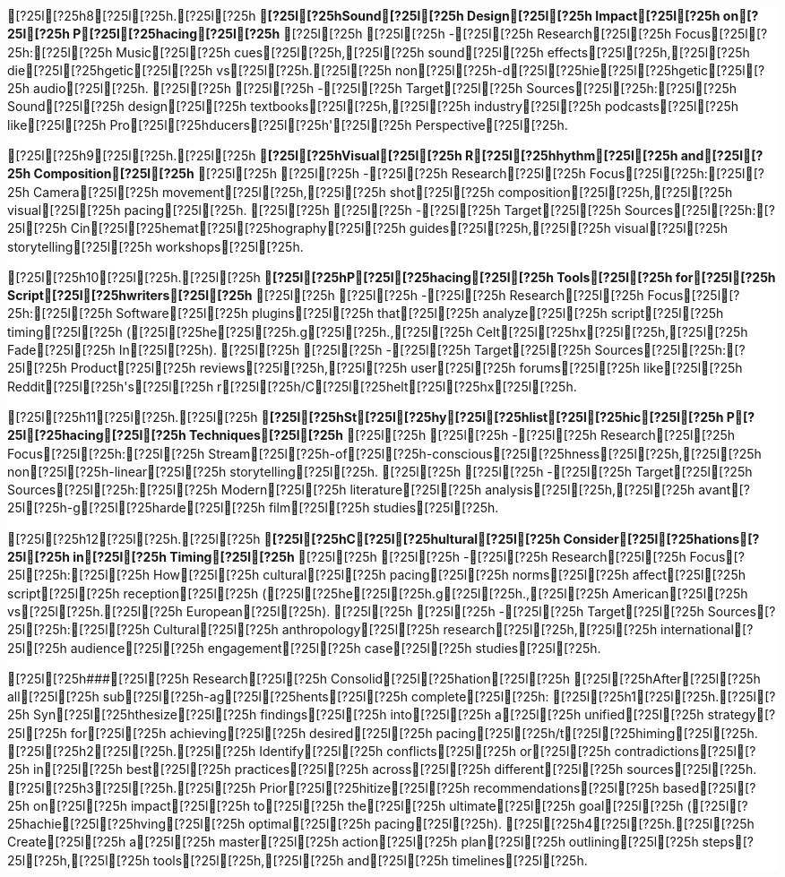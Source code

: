 [?25l[?25h8[?25l[?25h.[?25l[?25h **[?25l[?25hSound[?25l[?25h Design[?25l[?25h Impact[?25l[?25h on[?25l[?25h P[?25l[?25hacing[?25l[?25h**
[?25l[?25h  [?25l[?25h -[?25l[?25h Research[?25l[?25h Focus[?25l[?25h:[?25l[?25h Music[?25l[?25h cues[?25l[?25h,[?25l[?25h sound[?25l[?25h effects[?25l[?25h,[?25l[?25h die[?25l[?25hgetic[?25l[?25h vs[?25l[?25h.[?25l[?25h non[?25l[?25h-d[?25l[?25hie[?25l[?25hgetic[?25l[?25h audio[?25l[?25h.
[?25l[?25h  [?25l[?25h -[?25l[?25h Target[?25l[?25h Sources[?25l[?25h:[?25l[?25h Sound[?25l[?25h design[?25l[?25h textbooks[?25l[?25h,[?25l[?25h industry[?25l[?25h podcasts[?25l[?25h like[?25l[?25h Pro[?25l[?25hducers[?25l[?25h'[?25l[?25h Perspective[?25l[?25h.

[?25l[?25h9[?25l[?25h.[?25l[?25h **[?25l[?25hVisual[?25l[?25h R[?25l[?25hhythm[?25l[?25h and[?25l[?25h Composition[?25l[?25h**
[?25l[?25h  [?25l[?25h -[?25l[?25h Research[?25l[?25h Focus[?25l[?25h:[?25l[?25h Camera[?25l[?25h movement[?25l[?25h,[?25l[?25h shot[?25l[?25h composition[?25l[?25h,[?25l[?25h visual[?25l[?25h pacing[?25l[?25h.
[?25l[?25h  [?25l[?25h -[?25l[?25h Target[?25l[?25h Sources[?25l[?25h:[?25l[?25h Cin[?25l[?25hemat[?25l[?25hography[?25l[?25h guides[?25l[?25h,[?25l[?25h visual[?25l[?25h storytelling[?25l[?25h workshops[?25l[?25h.

[?25l[?25h10[?25l[?25h.[?25l[?25h **[?25l[?25hP[?25l[?25hacing[?25l[?25h Tools[?25l[?25h for[?25l[?25h Script[?25l[?25hwriters[?25l[?25h**
[?25l[?25h   [?25l[?25h -[?25l[?25h Research[?25l[?25h Focus[?25l[?25h:[?25l[?25h Software[?25l[?25h plugins[?25l[?25h that[?25l[?25h analyze[?25l[?25h script[?25l[?25h timing[?25l[?25h ([?25l[?25he[?25l[?25h.g[?25l[?25h.,[?25l[?25h Celt[?25l[?25hx[?25l[?25h,[?25l[?25h Fade[?25l[?25h In[?25l[?25h).
[?25l[?25h   [?25l[?25h -[?25l[?25h Target[?25l[?25h Sources[?25l[?25h:[?25l[?25h Product[?25l[?25h reviews[?25l[?25h,[?25l[?25h user[?25l[?25h forums[?25l[?25h like[?25l[?25h Reddit[?25l[?25h's[?25l[?25h r[?25l[?25h/C[?25l[?25helt[?25l[?25hx[?25l[?25h.

[?25l[?25h11[?25l[?25h.[?25l[?25h **[?25l[?25hSt[?25l[?25hy[?25l[?25hlist[?25l[?25hic[?25l[?25h P[?25l[?25hacing[?25l[?25h Techniques[?25l[?25h**
[?25l[?25h   [?25l[?25h -[?25l[?25h Research[?25l[?25h Focus[?25l[?25h:[?25l[?25h Stream[?25l[?25h-of[?25l[?25h-conscious[?25l[?25hness[?25l[?25h,[?25l[?25h non[?25l[?25h-linear[?25l[?25h storytelling[?25l[?25h.
[?25l[?25h   [?25l[?25h -[?25l[?25h Target[?25l[?25h Sources[?25l[?25h:[?25l[?25h Modern[?25l[?25h literature[?25l[?25h analysis[?25l[?25h,[?25l[?25h avant[?25l[?25h-g[?25l[?25harde[?25l[?25h film[?25l[?25h studies[?25l[?25h.

[?25l[?25h12[?25l[?25h.[?25l[?25h **[?25l[?25hC[?25l[?25hultural[?25l[?25h Consider[?25l[?25hations[?25l[?25h in[?25l[?25h Timing[?25l[?25h**
[?25l[?25h   [?25l[?25h -[?25l[?25h Research[?25l[?25h Focus[?25l[?25h:[?25l[?25h How[?25l[?25h cultural[?25l[?25h pacing[?25l[?25h norms[?25l[?25h affect[?25l[?25h script[?25l[?25h reception[?25l[?25h ([?25l[?25he[?25l[?25h.g[?25l[?25h.,[?25l[?25h American[?25l[?25h vs[?25l[?25h.[?25l[?25h European[?25l[?25h).
[?25l[?25h   [?25l[?25h -[?25l[?25h Target[?25l[?25h Sources[?25l[?25h:[?25l[?25h Cultural[?25l[?25h anthropology[?25l[?25h research[?25l[?25h,[?25l[?25h international[?25l[?25h audience[?25l[?25h engagement[?25l[?25h case[?25l[?25h studies[?25l[?25h.

[?25l[?25h###[?25l[?25h Research[?25l[?25h Consolid[?25l[?25hation[?25l[?25h
[?25l[?25hAfter[?25l[?25h all[?25l[?25h sub[?25l[?25h-ag[?25l[?25hents[?25l[?25h complete[?25l[?25h:
[?25l[?25h1[?25l[?25h.[?25l[?25h Syn[?25l[?25hthesize[?25l[?25h findings[?25l[?25h into[?25l[?25h a[?25l[?25h unified[?25l[?25h strategy[?25l[?25h for[?25l[?25h achieving[?25l[?25h desired[?25l[?25h pacing[?25l[?25h/t[?25l[?25himing[?25l[?25h.
[?25l[?25h2[?25l[?25h.[?25l[?25h Identify[?25l[?25h conflicts[?25l[?25h or[?25l[?25h contradictions[?25l[?25h in[?25l[?25h best[?25l[?25h practices[?25l[?25h across[?25l[?25h different[?25l[?25h sources[?25l[?25h.
[?25l[?25h3[?25l[?25h.[?25l[?25h Prior[?25l[?25hitize[?25l[?25h recommendations[?25l[?25h based[?25l[?25h on[?25l[?25h impact[?25l[?25h to[?25l[?25h the[?25l[?25h ultimate[?25l[?25h goal[?25l[?25h ([?25l[?25hachie[?25l[?25hving[?25l[?25h optimal[?25l[?25h pacing[?25l[?25h).
[?25l[?25h4[?25l[?25h.[?25l[?25h Create[?25l[?25h a[?25l[?25h master[?25l[?25h action[?25l[?25h plan[?25l[?25h outlining[?25l[?25h steps[?25l[?25h,[?25l[?25h tools[?25l[?25h,[?25l[?25h and[?25l[?25h timelines[?25l[?25h.
